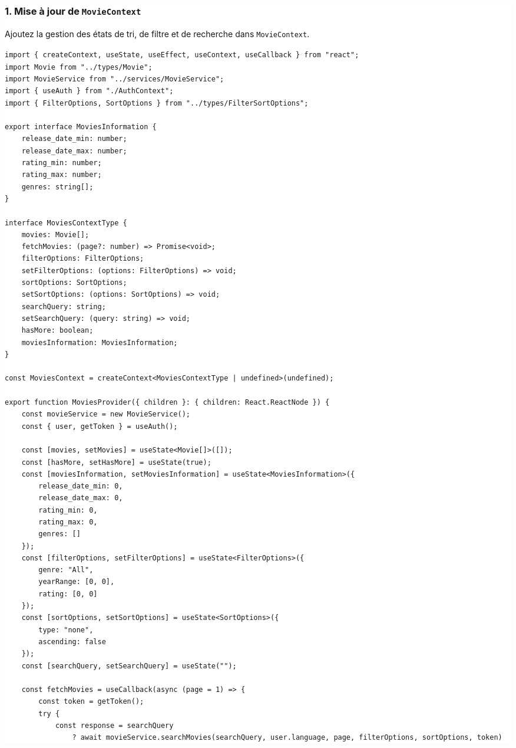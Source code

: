### **1. Mise à jour de `MovieContext`**

Ajoutez la gestion des états de tri, de filtre et de recherche dans `MovieContext`.

```tsx
import { createContext, useState, useEffect, useContext, useCallback } from "react";
import Movie from "../types/Movie";
import MovieService from "../services/MovieService";
import { useAuth } from "./AuthContext";
import { FilterOptions, SortOptions } from "../types/FilterSortOptions";

export interface MoviesInformation {
    release_date_min: number;
    release_date_max: number;
    rating_min: number;
    rating_max: number;
    genres: string[];
}

interface MoviesContextType {
    movies: Movie[];
    fetchMovies: (page?: number) => Promise<void>;
    filterOptions: FilterOptions;
    setFilterOptions: (options: FilterOptions) => void;
    sortOptions: SortOptions;
    setSortOptions: (options: SortOptions) => void;
    searchQuery: string;
    setSearchQuery: (query: string) => void;
    hasMore: boolean;
    moviesInformation: MoviesInformation;
}

const MoviesContext = createContext<MoviesContextType | undefined>(undefined);

export function MoviesProvider({ children }: { children: React.ReactNode }) {
    const movieService = new MovieService();
    const { user, getToken } = useAuth();

    const [movies, setMovies] = useState<Movie[]>([]);
    const [hasMore, setHasMore] = useState(true);
    const [moviesInformation, setMoviesInformation] = useState<MoviesInformation>({
        release_date_min: 0,
        release_date_max: 0,
        rating_min: 0,
        rating_max: 0,
        genres: []
    });
    const [filterOptions, setFilterOptions] = useState<FilterOptions>({
        genre: "All",
        yearRange: [0, 0],
        rating: [0, 0]
    });
    const [sortOptions, setSortOptions] = useState<SortOptions>({
        type: "none",
        ascending: false
    });
    const [searchQuery, setSearchQuery] = useState("");

    const fetchMovies = useCallback(async (page = 1) => {
        const token = getToken();
        try {
            const response = searchQuery
                ? await movieService.searchMovies(searchQuery, user.language, page, filterOptions, sortOptions, token)
```